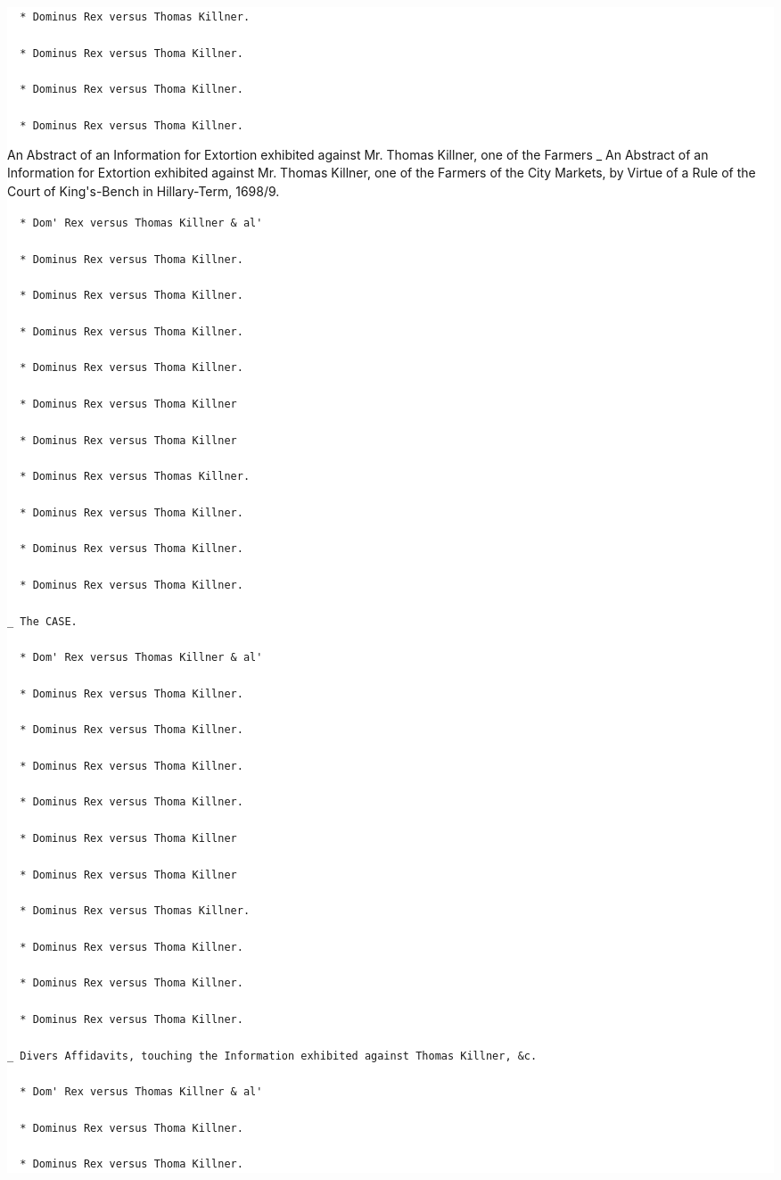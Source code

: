       * Dominus Rex versus Thomas Killner.

      * Dominus Rex versus Thoma Killner.

      * Dominus Rex versus Thoma Killner.

      * Dominus Rex versus Thoma Killner.
An Abstract of an Information for Extortion exhibited against Mr. Thomas Killner, one of the Farmers
    _ An Abstract of an Information for Extortion exhibited against Mr. Thomas Killner, one of the Farmers of the City Markets, by Virtue of a Rule of the Court of King's-Bench in Hillary-Term, 1698/9.

      * Dom' Rex versus Thomas Killner & al'

      * Dominus Rex versus Thoma Killner.

      * Dominus Rex versus Thoma Killner.

      * Dominus Rex versus Thoma Killner.

      * Dominus Rex versus Thoma Killner.

      * Dominus Rex versus Thoma Killner

      * Dominus Rex versus Thoma Killner

      * Dominus Rex versus Thomas Killner.

      * Dominus Rex versus Thoma Killner.

      * Dominus Rex versus Thoma Killner.

      * Dominus Rex versus Thoma Killner.

    _ The CASE.

      * Dom' Rex versus Thomas Killner & al'

      * Dominus Rex versus Thoma Killner.

      * Dominus Rex versus Thoma Killner.

      * Dominus Rex versus Thoma Killner.

      * Dominus Rex versus Thoma Killner.

      * Dominus Rex versus Thoma Killner

      * Dominus Rex versus Thoma Killner

      * Dominus Rex versus Thomas Killner.

      * Dominus Rex versus Thoma Killner.

      * Dominus Rex versus Thoma Killner.

      * Dominus Rex versus Thoma Killner.

    _ Divers Affidavits, touching the Information exhibited against Thomas Killner, &c.

      * Dom' Rex versus Thomas Killner & al'

      * Dominus Rex versus Thoma Killner.

      * Dominus Rex versus Thoma Killner.
